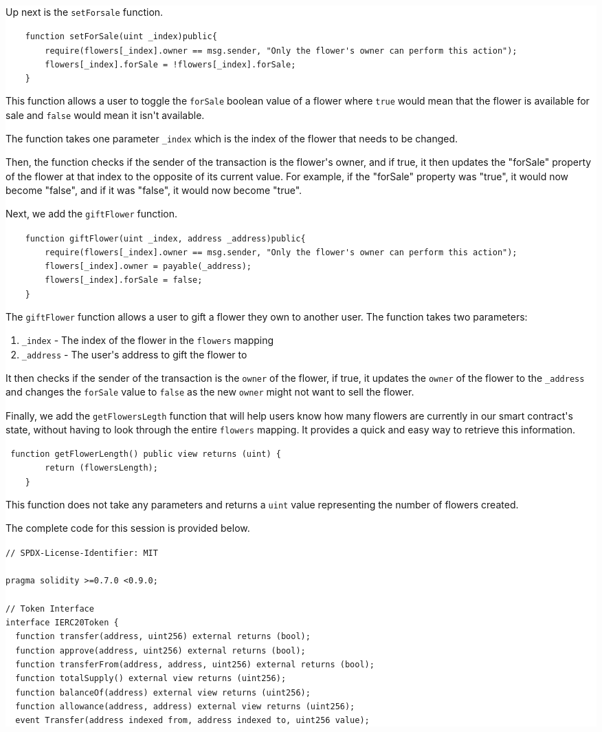 Up next is the `setForsale` function.

```solidity
    function setForSale(uint _index)public{
        require(flowers[_index].owner == msg.sender, "Only the flower's owner can perform this action");
        flowers[_index].forSale = !flowers[_index].forSale;
    }
```

This function allows a user to toggle the `forSale` boolean value of a flower where `true` would mean that the flower is available for sale and `false` would mean it isn't available. 

The function takes one parameter `_index` which is the index of the flower that needs to be changed.

Then, the function checks if the sender of the transaction is the flower's owner, and if true, it then updates the "forSale" property of the flower at that index to the opposite of its current value. For example, if the "forSale" property was "true", it would now become "false", and if it was "false", it would now become "true".

Next, we add the `giftFlower` function.

```solidity
    function giftFlower(uint _index, address _address)public{
        require(flowers[_index].owner == msg.sender, "Only the flower's owner can perform this action");
        flowers[_index].owner = payable(_address);
        flowers[_index].forSale = false;
    }
```

The `giftFlower` function allows a user to gift a flower they own to another user. The function takes two parameters:

1. `_index` - The index of the flower in the `flowers` mapping 
2. `_address` - The user's address to gift the flower to

It then checks if the sender of the transaction is the `owner` of the flower, if true, it updates the `owner` of the flower to the `_address` and changes the `forSale` value to `false` as the new `owner` might not want to sell the flower.  

Finally, we add the `getFlowersLegth` function that will help users know how many flowers are currently in our smart contract's state, without having to look through the entire `flowers` mapping. It provides a quick and easy way to retrieve this information.

```solidity
 function getFlowerLength() public view returns (uint) {
        return (flowersLength);
    }
```

This function does not take any parameters and returns a `uint` value representing the number of flowers created.


The complete code for this session is provided below.

```solidity
// SPDX-License-Identifier: MIT

pragma solidity >=0.7.0 <0.9.0;

// Token Interface
interface IERC20Token {
  function transfer(address, uint256) external returns (bool);
  function approve(address, uint256) external returns (bool);
  function transferFrom(address, address, uint256) external returns (bool);
  function totalSupply() external view returns (uint256);
  function balanceOf(address) external view returns (uint256);
  function allowance(address, address) external view returns (uint256);
  event Transfer(address indexed from, address indexed to, uint256 value);
```